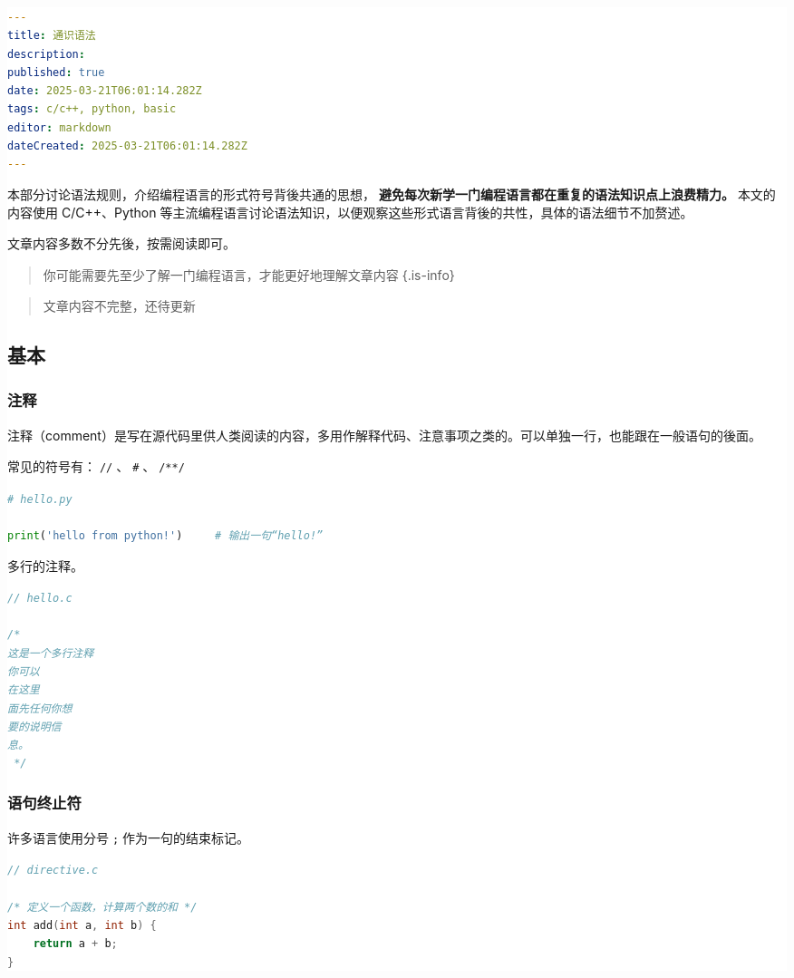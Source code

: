 ```yaml
---
title: 通识语法
description: 
published: true
date: 2025-03-21T06:01:14.282Z
tags: c/c++, python, basic
editor: markdown
dateCreated: 2025-03-21T06:01:14.282Z
---
```


本部分讨论语法规则，介绍编程语言的形式符号背後共通的思想， **避免每次新学一门编程语言都在重复的语法知识点上浪费精力。** 本文的内容使用 C/C++、Python 等主流编程语言讨论语法知识，以便观察这些形式语言背後的共性，具体的语法细节不加赘述。

文章内容多数不分先後，按需阅读即可。

> 你可能需要先至少了解一门编程语言，才能更好地理解文章内容
> {.is-info}

> 文章内容不完整，还待更新

## 基本

### 注释

注释（comment）是写在源代码里供人类阅读的内容，多用作解释代码、注意事项之类的。可以单独一行，也能跟在一般语句的後面。

常见的符号有： `//` 、 `#` 、 `/**/`

```python
# hello.py

print('hello from python!')     # 输出一句“hello!”
```

多行的注释。

```c
// hello.c

/*
这是一个多行注释
你可以
在这里
面先任何你想
要的说明信
息。
 */
```

### 语句终止符

许多语言使用分号 `;` 作为一句的结束标记。

```c
// directive.c

/* 定义一个函数，计算两个数的和 */
int add(int a, int b) {
    return a + b;
}
```
